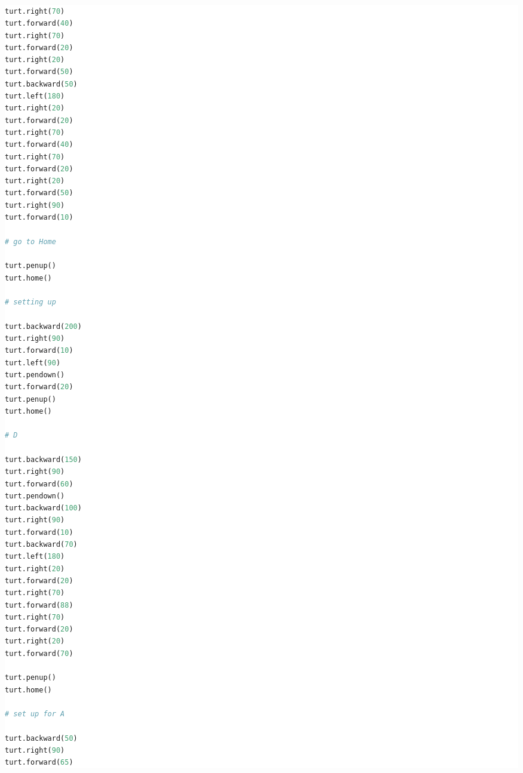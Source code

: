 ```py
turt.right(70)
turt.forward(40)
turt.right(70)
turt.forward(20)
turt.right(20)
turt.forward(50)
turt.backward(50)
turt.left(180)
turt.right(20)
turt.forward(20)
turt.right(70)
turt.forward(40)
turt.right(70)
turt.forward(20)
turt.right(20)
turt.forward(50)
turt.right(90)
turt.forward(10)

# go to Home

turt.penup()
turt.home()

# setting up

turt.backward(200)
turt.right(90)
turt.forward(10)
turt.left(90)
turt.pendown()
turt.forward(20)
turt.penup()
turt.home()

# D

turt.backward(150)
turt.right(90)
turt.forward(60)
turt.pendown()
turt.backward(100)
turt.right(90)
turt.forward(10)
turt.backward(70)
turt.left(180)
turt.right(20)
turt.forward(20)
turt.right(70)
turt.forward(88)
turt.right(70)
turt.forward(20)
turt.right(20)
turt.forward(70)

turt.penup()
turt.home()

# set up for A

turt.backward(50)
turt.right(90)
turt.forward(65)
```